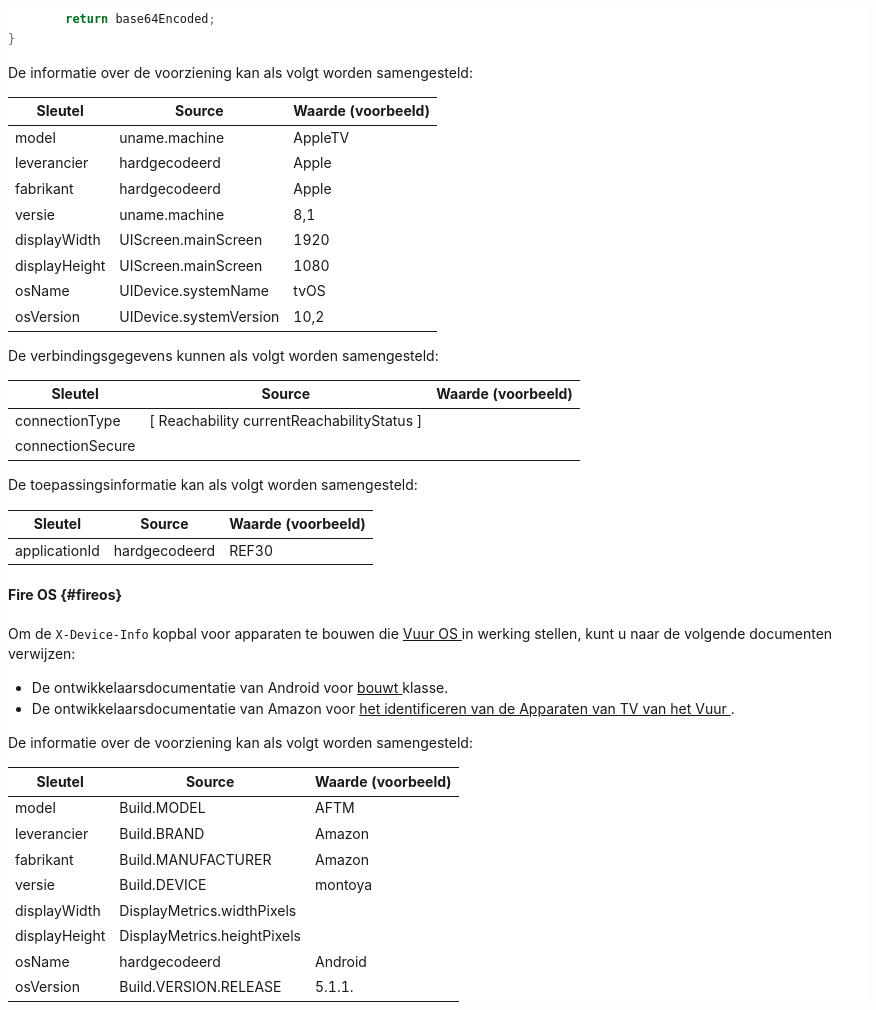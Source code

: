 ```C
        return base64Encoded;
}
```

De informatie over de voorziening kan als volgt worden samengesteld:

| Sleutel | Source | Waarde (voorbeeld) |
|---------------|------------------------|-----------------|
| model | uname.machine | AppleTV |
| leverancier | hardgecodeerd | Apple |
| fabrikant | hardgecodeerd | Apple |
| versie | uname.machine | 8,1 |
| displayWidth | UIScreen.mainScreen | 1920 |
| displayHeight | UIScreen.mainScreen | 1080 |
| osName | UIDevice.systemName | tvOS |
| osVersion | UIDevice.systemVersion | 10,2 |

De verbindingsgegevens kunnen als volgt worden samengesteld:

| Sleutel | Source | Waarde (voorbeeld) |
|------------------|------------------------------------------|-----------------|
| connectionType | [ Reachability currentReachabilityStatus ] |                 |
| connectionSecure |                                          |                 |

De toepassingsinformatie kan als volgt worden samengesteld:

| Sleutel | Source | Waarde (voorbeeld) |
|---------------|-----------|-----------------|
| applicationId | hardgecodeerd | REF30 |

#### Fire OS {#fireos}

Om de `X-Device-Info` kopbal voor apparaten te bouwen die [ Vuur OS ](https://developer.amazon.com/docs/fire-tv/fire-os-overview.html) in werking stellen, kunt u naar de volgende documenten verwijzen:

* De ontwikkelaarsdocumentatie van Android voor [ bouwt ](https://developer.android.com/reference/android/os/Build.html) klasse.
* De ontwikkelaarsdocumentatie van Amazon voor [ het identificeren van de Apparaten van TV van het Vuur ](https://developer.amazon.com/docs/fire-tv/identify-amazon-fire-tv-devices.html).

De informatie over de voorziening kan als volgt worden samengesteld:

| Sleutel | Source | Waarde (voorbeeld) |
|---------------|-----------------------------|-----------------|
| model | Build.MODEL | AFTM |
| leverancier | Build.BRAND | Amazon |
| fabrikant | Build.MANUFACTURER | Amazon |
| versie | Build.DEVICE | montoya |
| displayWidth | DisplayMetrics.widthPixels |                 |
| displayHeight | DisplayMetrics.heightPixels |                 |
| osName | hardgecodeerd | Android |
| osVersion | Build.VERSION.RELEASE | 5.1.1. |
